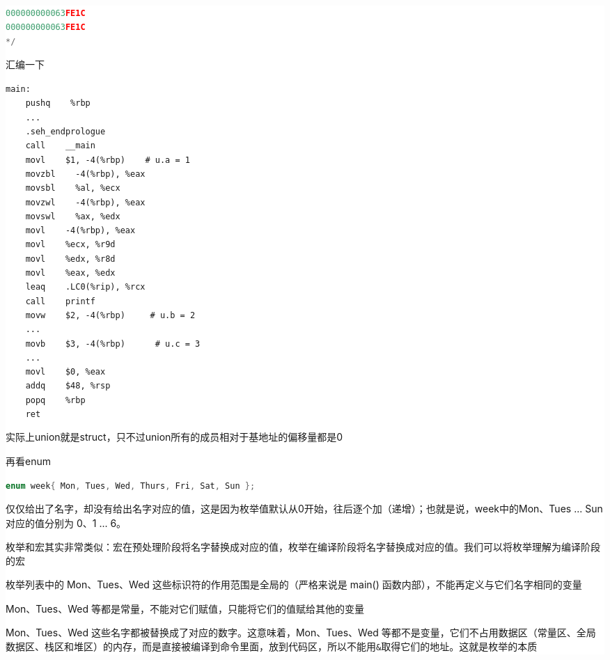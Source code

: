 ```c
000000000063FE1C
000000000063FE1C
*/
```

汇编一下

```assembly
main:
    pushq    %rbp
    ...
    .seh_endprologue
    call    __main
    movl    $1, -4(%rbp)    # u.a = 1
    movzbl    -4(%rbp), %eax
    movsbl    %al, %ecx
    movzwl    -4(%rbp), %eax
    movswl    %ax, %edx
    movl    -4(%rbp), %eax
    movl    %ecx, %r9d
    movl    %edx, %r8d
    movl    %eax, %edx
    leaq    .LC0(%rip), %rcx
    call    printf
    movw    $2, -4(%rbp)     # u.b = 2
    ...
    movb    $3, -4(%rbp)      # u.c = 3
    ...
    movl    $0, %eax
    addq    $48, %rsp
    popq    %rbp
    ret
```

实际上union就是struct，只不过union所有的成员相对于基地址的偏移量都是0

再看enum

```c
enum week{ Mon, Tues, Wed, Thurs, Fri, Sat, Sun };
```

仅仅给出了名字，却没有给出名字对应的值，这是因为枚举值默认从0开始，往后逐个加（递增）；也就是说，week中的Mon、Tues ... Sun 对应的值分别为 0、1 ... 6。

枚举和宏其实非常类似：宏在预处理阶段将名字替换成对应的值，枚举在编译阶段将名字替换成对应的值。我们可以将枚举理解为编译阶段的宏

枚举列表中的 Mon、Tues、Wed 这些标识符的作用范围是全局的（严格来说是 main() 函数内部），不能再定义与它们名字相同的变量

Mon、Tues、Wed 等都是常量，不能对它们赋值，只能将它们的值赋给其他的变量

Mon、Tues、Wed 这些名字都被替换成了对应的数字。这意味着，Mon、Tues、Wed 等都不是变量，它们不占用数据区（常量区、全局数据区、栈区和堆区）的内存，而是直接被编译到命令里面，放到代码区，所以不能用`&`取得它们的地址。这就是枚举的本质